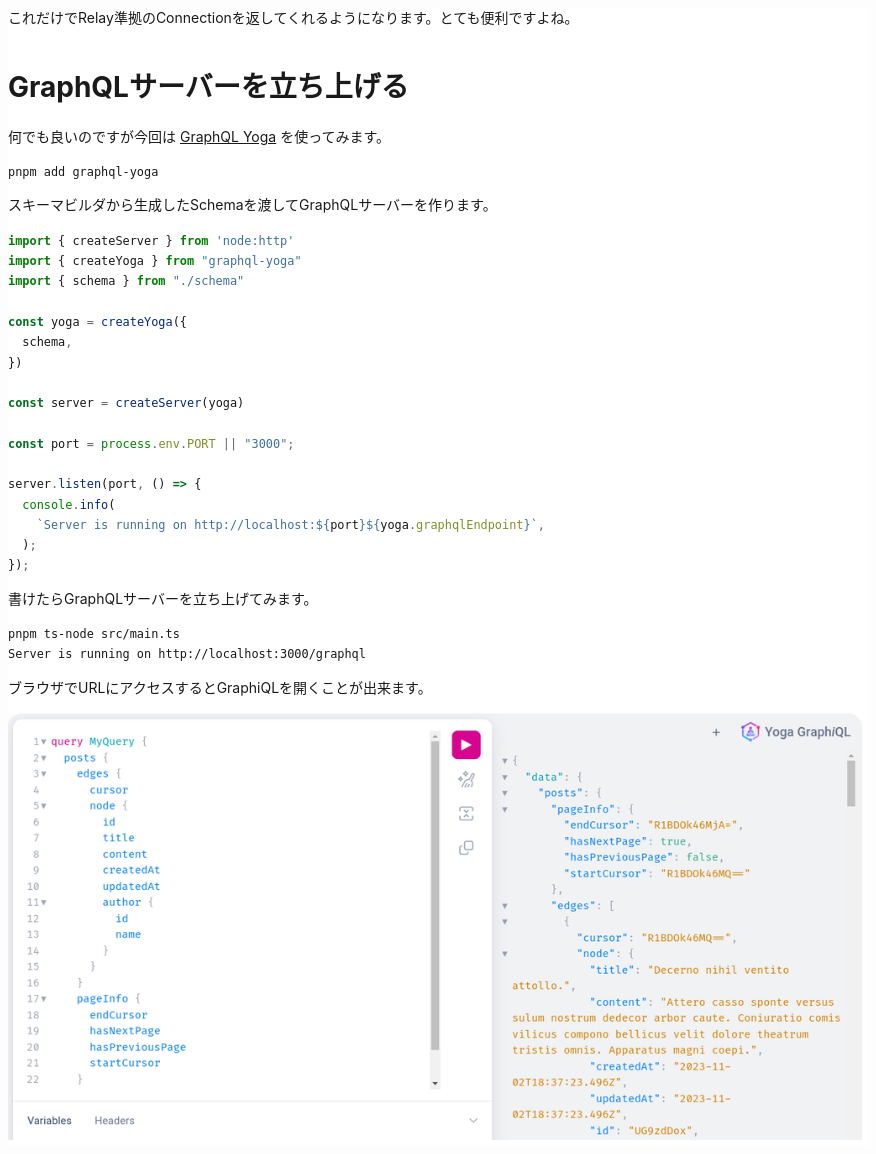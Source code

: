```ts:src/schema.ts
```

これだけでRelay準拠のConnectionを返してくれるようになります。とても便利ですよね。

# GraphQLサーバーを立ち上げる

何でも良いのですが今回は [GraphQL Yoga](https://github.com/dotansimha/graphql-yoga) を使ってみます。

```sh
pnpm add graphql-yoga
```

スキーマビルダから生成したSchemaを渡してGraphQLサーバーを作ります。

```ts:src/main.ts
import { createServer } from 'node:http'
import { createYoga } from "graphql-yoga"
import { schema } from "./schema"

const yoga = createYoga({
  schema,
})

const server = createServer(yoga)

const port = process.env.PORT || "3000";

server.listen(port, () => {
  console.info(
    `Server is running on http://localhost:${port}${yoga.graphqlEndpoint}`,
  );
});
```

書けたらGraphQLサーバーを立ち上げてみます。

```sh
pnpm ts-node src/main.ts
Server is running on http://localhost:3000/graphql
```

ブラウザでURLにアクセスするとGraphiQLを開くことが出来ます。

![GraphiQL ScreenShot](/images/prisma-pothos-example/graphiql.png)

